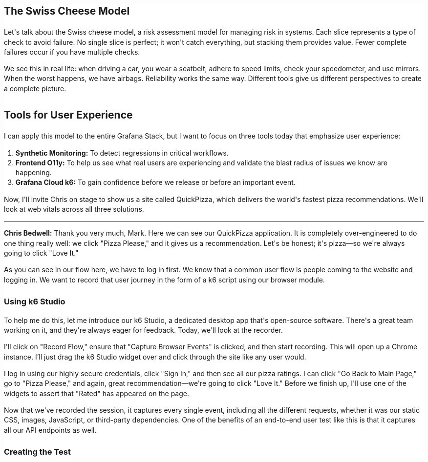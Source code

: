 ## The Swiss Cheese Model

Let's talk about the Swiss cheese model, a risk assessment model for managing risk in systems. Each slice represents a type of check to avoid failure. No single slice is perfect; it won't catch everything, but stacking them provides value. Fewer complete failures occur if you have multiple checks.

We see this in real life: when driving a car, you wear a seatbelt, adhere to speed limits, check your speedometer, and use mirrors. When the worst happens, we have airbags. Reliability works the same way. Different tools give us different perspectives to create a complete picture.

## Tools for User Experience

I can apply this model to the entire Grafana Stack, but I want to focus on three tools today that emphasize user experience:

1. **Synthetic Monitoring:** To detect regressions in critical workflows.
2. **Frontend O11y:** To help us see what real users are experiencing and validate the blast radius of issues we know are happening.
3. **Grafana Cloud k6:** To gain confidence before we release or before an important event.

Now, I'll invite Chris on stage to show us a site called QuickPizza, which delivers the world's fastest pizza recommendations. We'll look at web vitals across all three solutions.

---

**Chris Bedwell:** Thank you very much, Mark. Here we can see our QuickPizza application. It is completely over-engineered to do one thing really well: we click "Pizza Please," and it gives us a recommendation. Let's be honest; it's pizza—so we're always going to click "Love It."

As you can see in our flow here, we have to log in first. We know that a common user flow is people coming to the website and logging in. We want to record that user journey in the form of a k6 script using our browser module.

### Using k6 Studio

To help me do this, let me introduce our k6 Studio, a dedicated desktop app that's open-source software. There's a great team working on it, and they're always eager for feedback. Today, we'll look at the recorder. 

I'll click on "Record Flow," ensure that "Capture Browser Events" is clicked, and then start recording. This will open up a Chrome instance. I’ll just drag the k6 Studio widget over and click through the site like any user would. 

I log in using our highly secure credentials, click "Sign In," and then see all our pizza ratings. I can click "Go Back to Main Page," go to "Pizza Please," and again, great recommendation—we're going to click "Love It." Before we finish up, I'll use one of the widgets to assert that "Rated" has appeared on the page.

Now that we've recorded the session, it captures every single event, including all the different requests, whether it was our static CSS, images, JavaScript, or third-party dependencies. One of the benefits of an end-to-end user test like this is that it captures all our API endpoints as well.

### Creating the Test
